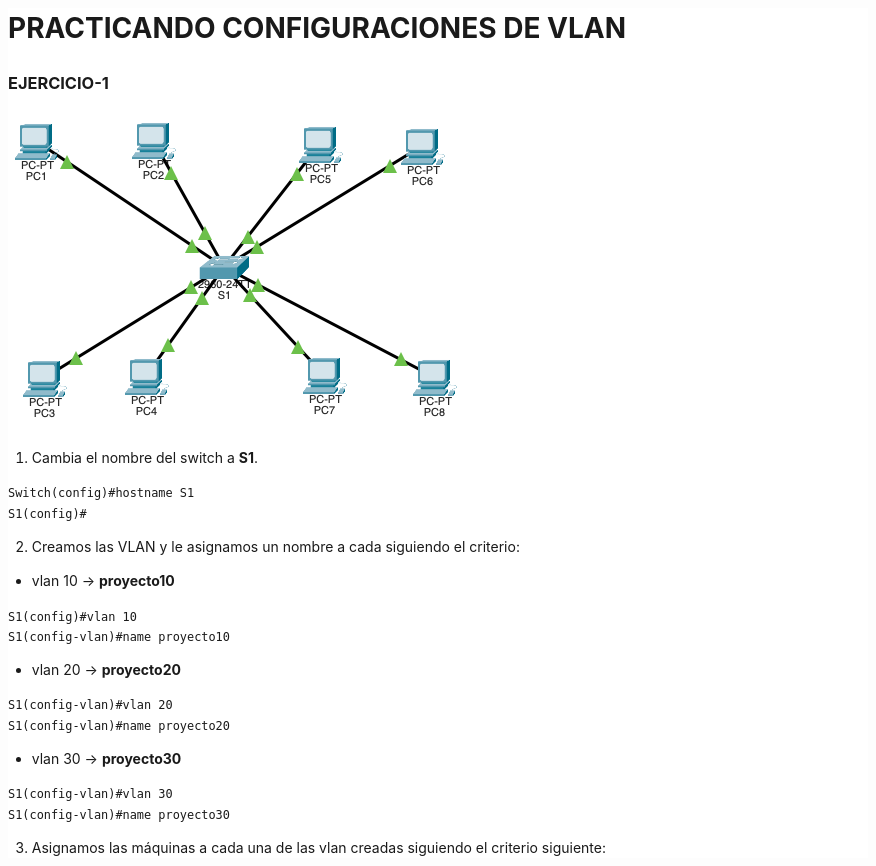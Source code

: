 # PRACTICANDO CONFIGURACIONES DE VLAN

### EJERCICIO-1



![](img/001.png)



1. Cambia el nombre del switch a **S1**.

~~~
Switch(config)#hostname S1
S1(config)#
~~~


2. Creamos las VLAN y le asignamos un nombre a cada siguiendo el criterio:

+ vlan 10 -> **proyecto10**

~~~
S1(config)#vlan 10
S1(config-vlan)#name proyecto10
~~~

+ vlan 20 -> **proyecto20**

~~~
S1(config-vlan)#vlan 20
S1(config-vlan)#name proyecto20
~~~

+ vlan 30 -> **proyecto30**

~~~
S1(config-vlan)#vlan 30 
S1(config-vlan)#name proyecto30
~~~

3. Asignamos las máquinas a cada una de las vlan creadas siguiendo el criterio siguiente:
